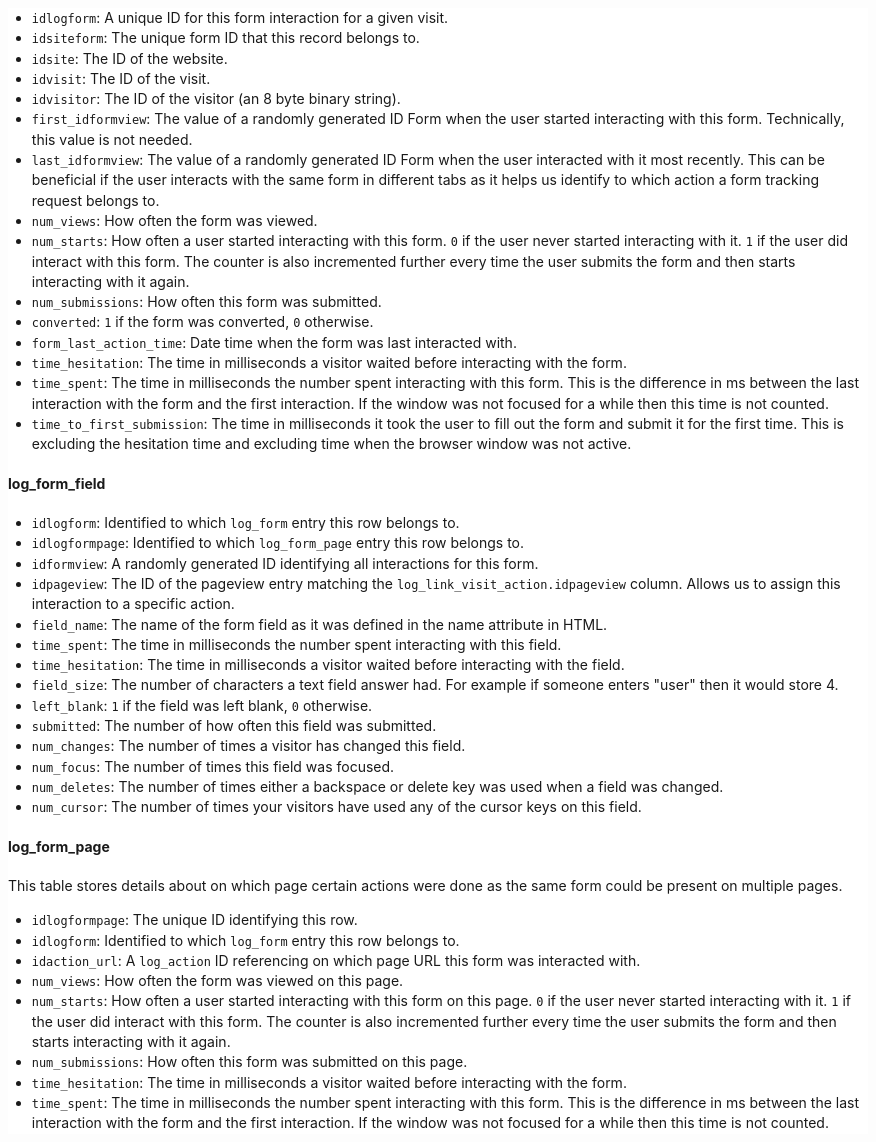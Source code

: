 - `idlogform`: A unique ID for this form interaction for a given visit.
- `idsiteform`: The unique form ID that this record belongs to.
- `idsite`: The ID of the website.
- `idvisit`: The ID of the visit.
- `idvisitor`: The ID of the visitor (an 8 byte binary string).
- `first_idformview`: The value of a randomly generated ID Form when the user started interacting with this form. Technically, this value is not needed.
- `last_idformview`: The value of a randomly generated ID Form when the user interacted with it most recently. This can be beneficial if the user interacts with the same form in different tabs as it helps us identify to which action a form tracking request belongs to. 
- `num_views`: How often the form was viewed.
- `num_starts`: How often a user started interacting with this form. `0` if the user never started interacting with it. `1` if the user did interact with this form. The counter is also incremented further every time the user submits the form and then starts interacting with it again.
- `num_submissions`: How often this form was submitted.
- `converted`: `1` if the form was converted, `0` otherwise.
- `form_last_action_time`: Date time when the form was last interacted with. 
- `time_hesitation`: The time in milliseconds a visitor waited before interacting with the form.
- `time_spent`: The time in milliseconds the number spent interacting with this form. This is the difference in ms between the last interaction with the form and the first interaction. If the window was not focused for a while then this time is not counted.
- `time_to_first_submission`: The time in milliseconds it took the user to fill out the form and submit it for the first time. This is excluding the hesitation time and excluding time when the browser window was not active.
  
<a name="table-log_form_field"></a>
#### log_form_field

- `idlogform`:  Identified to which `log_form` entry this row belongs to.
- `idlogformpage`:  Identified to which `log_form_page` entry this row belongs to.
- `idformview`: A randomly generated ID identifying all interactions for this form.
- `idpageview`: The ID of the pageview entry matching the `log_link_visit_action.idpageview` column. Allows us to assign this interaction to a specific action.
- `field_name`: The name of the form field as it was defined in the name attribute in HTML.
- `time_spent`: The time in milliseconds the number spent interacting with this field. 
- `time_hesitation`: The time in milliseconds a visitor waited before interacting with the field.
- `field_size`: The number of characters a text field answer had. For example if someone enters "user" then it would store 4. 
- `left_blank`: `1` if the field was left blank, `0` otherwise.
- `submitted`: The number of how often this field was submitted.
- `num_changes`: The number of times a visitor has changed this field.
- `num_focus`: The number of times this field was focused.
- `num_deletes`: The number of times either a backspace or delete key was used when a field was changed.
- `num_cursor`: The number of times your visitors have used any of the cursor keys on this field.
  
<a name="table-log_form_page"></a>
#### log_form_page

This table stores details about on which page certain actions were done as the same form could be present on multiple pages.

- `idlogformpage`: The unique ID identifying this row.
- `idlogform`: Identified to which `log_form` entry this row belongs to.
- `idaction_url`: A `log_action` ID referencing on which page URL this form was interacted with.
- `num_views`: How often the form was viewed on this page.
- `num_starts`: How often a user started interacting with this form on this page. `0` if the user never started interacting with it. `1` if the user did interact with this form. The counter is also incremented further every time the user submits the form and then starts interacting with it again.
- `num_submissions`: How often this form was submitted on this page.
- `time_hesitation`: The time in milliseconds a visitor waited before interacting with the form.
- `time_spent`: The time in milliseconds the number spent interacting with this form. This is the difference in ms between the last interaction with the form and the first interaction. If the window was not focused for a while then this time is not counted.